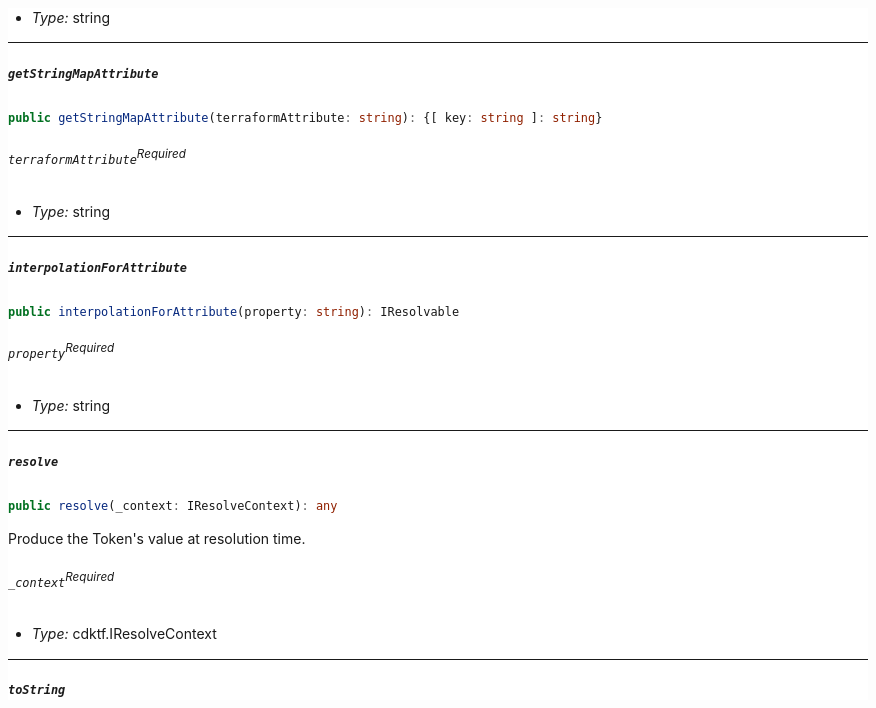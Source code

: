 - *Type:* string

---

##### `getStringMapAttribute` <a name="getStringMapAttribute" id="@cdktf/aws-cdk.wafRateBasedRule.WafRateBasedRulePredicatesOutputReference.getStringMapAttribute"></a>

```typescript
public getStringMapAttribute(terraformAttribute: string): {[ key: string ]: string}
```

###### `terraformAttribute`<sup>Required</sup> <a name="terraformAttribute" id="@cdktf/aws-cdk.wafRateBasedRule.WafRateBasedRulePredicatesOutputReference.getStringMapAttribute.parameter.terraformAttribute"></a>

- *Type:* string

---

##### `interpolationForAttribute` <a name="interpolationForAttribute" id="@cdktf/aws-cdk.wafRateBasedRule.WafRateBasedRulePredicatesOutputReference.interpolationForAttribute"></a>

```typescript
public interpolationForAttribute(property: string): IResolvable
```

###### `property`<sup>Required</sup> <a name="property" id="@cdktf/aws-cdk.wafRateBasedRule.WafRateBasedRulePredicatesOutputReference.interpolationForAttribute.parameter.property"></a>

- *Type:* string

---

##### `resolve` <a name="resolve" id="@cdktf/aws-cdk.wafRateBasedRule.WafRateBasedRulePredicatesOutputReference.resolve"></a>

```typescript
public resolve(_context: IResolveContext): any
```

Produce the Token's value at resolution time.

###### `_context`<sup>Required</sup> <a name="_context" id="@cdktf/aws-cdk.wafRateBasedRule.WafRateBasedRulePredicatesOutputReference.resolve.parameter._context"></a>

- *Type:* cdktf.IResolveContext

---

##### `toString` <a name="toString" id="@cdktf/aws-cdk.wafRateBasedRule.WafRateBasedRulePredicatesOutputReference.toString"></a>
